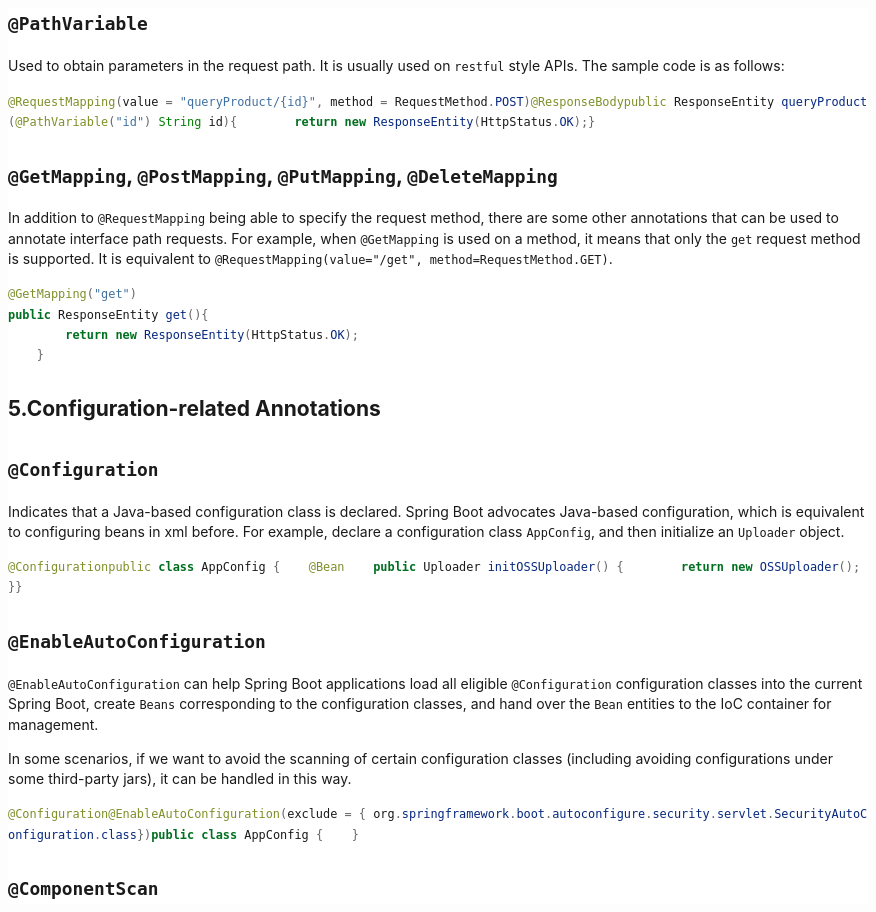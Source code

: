 ## `@PathVariable`

Used to obtain parameters in the request path. It is usually used on `restful` style APIs. The sample code is as follows:

```java
@RequestMapping(value = "queryProduct/{id}", method = RequestMethod.POST)@ResponseBodypublic ResponseEntity queryProduct(@PathVariable("id") String id){        return new ResponseEntity(HttpStatus.OK);}
```

## `@GetMapping`, `@PostMapping`, `@PutMapping`, `@DeleteMapping`

In addition to `@RequestMapping` being able to specify the request method, there are some other annotations that can be used to annotate interface path requests. For example, when `@GetMapping` is used on a method, it means that only the `get` request method is supported. It is equivalent to `@RequestMapping(value="/get", method=RequestMethod.GET)`.

```java
@GetMapping("get")
public ResponseEntity get(){ 
		return new ResponseEntity(HttpStatus.OK);
	}
```

## 5.Configuration-related Annotations

## `@Configuration`

Indicates that a Java-based configuration class is declared. Spring Boot advocates Java-based configuration, which is equivalent to configuring beans in xml before. For example, declare a configuration class `AppConfig`, and then initialize an `Uploader` object.

```java
@Configurationpublic class AppConfig {    @Bean    public Uploader initOSSUploader() {        return new OSSUploader();    }}
```
## `@EnableAutoConfiguration`

`@EnableAutoConfiguration` can help Spring Boot applications load all eligible `@Configuration` configuration classes into the current Spring Boot, create `Beans` corresponding to the configuration classes, and hand over the `Bean` entities to the IoC container for management.

In some scenarios, if we want to avoid the scanning of certain configuration classes (including avoiding configurations under some third-party jars), it can be handled in this way.

```java
@Configuration@EnableAutoConfiguration(exclude = { org.springframework.boot.autoconfigure.security.servlet.SecurityAutoConfiguration.class})public class AppConfig {    }
```

## `@ComponentScan`

